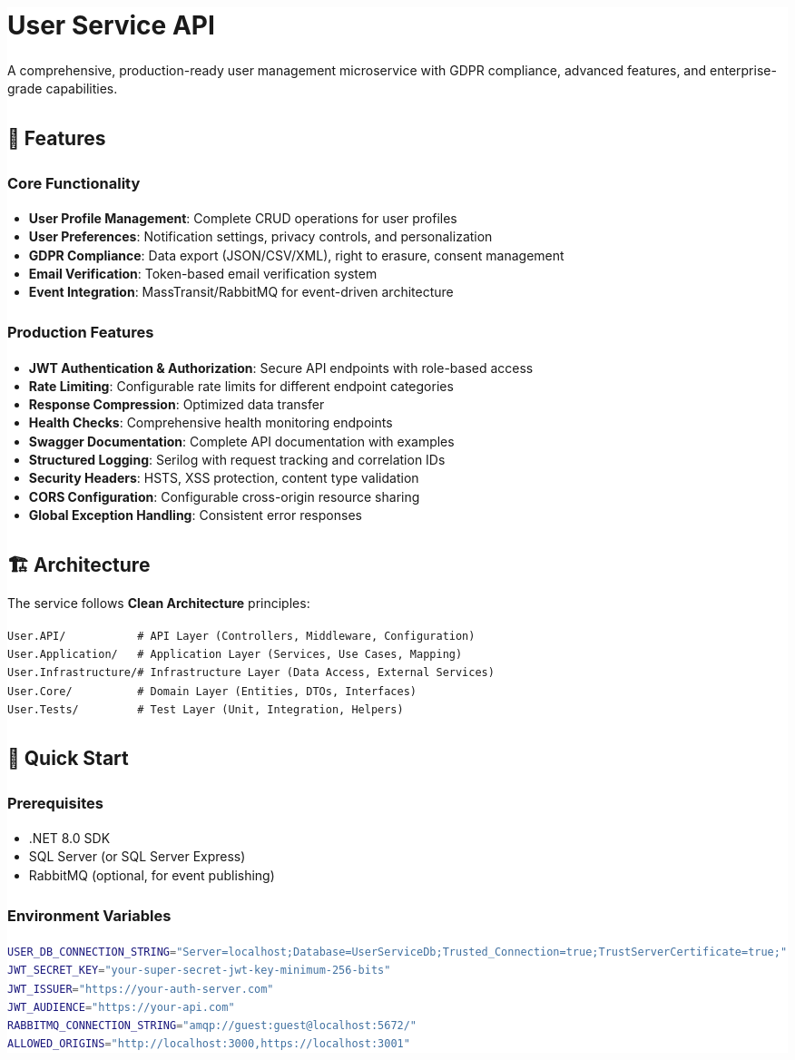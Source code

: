 # User Service API

A comprehensive, production-ready user management microservice with GDPR compliance, advanced features, and enterprise-grade capabilities.

## 🚀 Features

### Core Functionality
- **User Profile Management**: Complete CRUD operations for user profiles
- **User Preferences**: Notification settings, privacy controls, and personalization
- **GDPR Compliance**: Data export (JSON/CSV/XML), right to erasure, consent management
- **Email Verification**: Token-based email verification system
- **Event Integration**: MassTransit/RabbitMQ for event-driven architecture

### Production Features
- **JWT Authentication & Authorization**: Secure API endpoints with role-based access
- **Rate Limiting**: Configurable rate limits for different endpoint categories
- **Response Compression**: Optimized data transfer
- **Health Checks**: Comprehensive health monitoring endpoints
- **Swagger Documentation**: Complete API documentation with examples
- **Structured Logging**: Serilog with request tracking and correlation IDs
- **Security Headers**: HSTS, XSS protection, content type validation
- **CORS Configuration**: Configurable cross-origin resource sharing
- **Global Exception Handling**: Consistent error responses

## 🏗️ Architecture

The service follows **Clean Architecture** principles:

```
User.API/           # API Layer (Controllers, Middleware, Configuration)
User.Application/   # Application Layer (Services, Use Cases, Mapping)
User.Infrastructure/# Infrastructure Layer (Data Access, External Services)
User.Core/          # Domain Layer (Entities, DTOs, Interfaces)
User.Tests/         # Test Layer (Unit, Integration, Helpers)
```

## 🔧 Quick Start

### Prerequisites
- .NET 8.0 SDK
- SQL Server (or SQL Server Express)
- RabbitMQ (optional, for event publishing)

### Environment Variables
```bash
USER_DB_CONNECTION_STRING="Server=localhost;Database=UserServiceDb;Trusted_Connection=true;TrustServerCertificate=true;"
JWT_SECRET_KEY="your-super-secret-jwt-key-minimum-256-bits"
JWT_ISSUER="https://your-auth-server.com"
JWT_AUDIENCE="https://your-api.com"
RABBITMQ_CONNECTION_STRING="amqp://guest:guest@localhost:5672/"
ALLOWED_ORIGINS="http://localhost:3000,https://localhost:3001"
```
